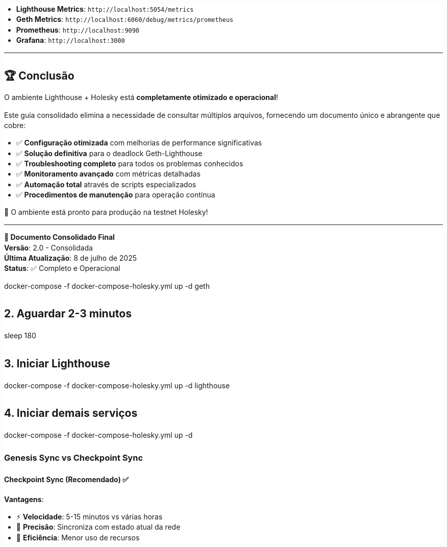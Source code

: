 - **Lighthouse Metrics**: `http://localhost:5054/metrics`
- **Geth Metrics**: `http://localhost:6060/debug/metrics/prometheus`
- **Prometheus**: `http://localhost:9090`
- **Grafana**: `http://localhost:3000`

---

## 🏆 Conclusão

O ambiente Lighthouse + Holesky está **completamente otimizado e operacional**!

Este guia consolidado elimina a necessidade de consultar múltiplos arquivos, fornecendo um documento único e abrangente que cobre:

- ✅ **Configuração otimizada** com melhorias de performance significativas
- ✅ **Solução definitiva** para o deadlock Geth-Lighthouse
- ✅ **Troubleshooting completo** para todos os problemas conhecidos
- ✅ **Monitoramento avançado** com métricas detalhadas
- ✅ **Automação total** através de scripts especializados
- ✅ **Procedimentos de manutenção** para operação contínua

🎯 O ambiente está pronto para produção na testnet Holesky!

---

**📄 Documento Consolidado Final**  
**Versão**: 2.0 - Consolidada  
**Última Atualização**: 8 de julho de 2025  
**Status**: ✅ Completo e Operacional

   docker-compose -f docker-compose-holesky.yml up -d geth

## 2. Aguardar 2-3 minutos

   sleep 180

## 3. Iniciar Lighthouse

   docker-compose -f docker-compose-holesky.yml up -d lighthouse

## 4. Iniciar demais serviços

   docker-compose -f docker-compose-holesky.yml up -d

### Genesis Sync vs Checkpoint Sync

#### Checkpoint Sync (Recomendado) ✅

**Vantagens**:

- ⚡ **Velocidade**: 5-15 minutos vs várias horas
- 🎯 **Precisão**: Sincroniza com estado atual da rede
- 💾 **Eficiência**: Menor uso de recursos
